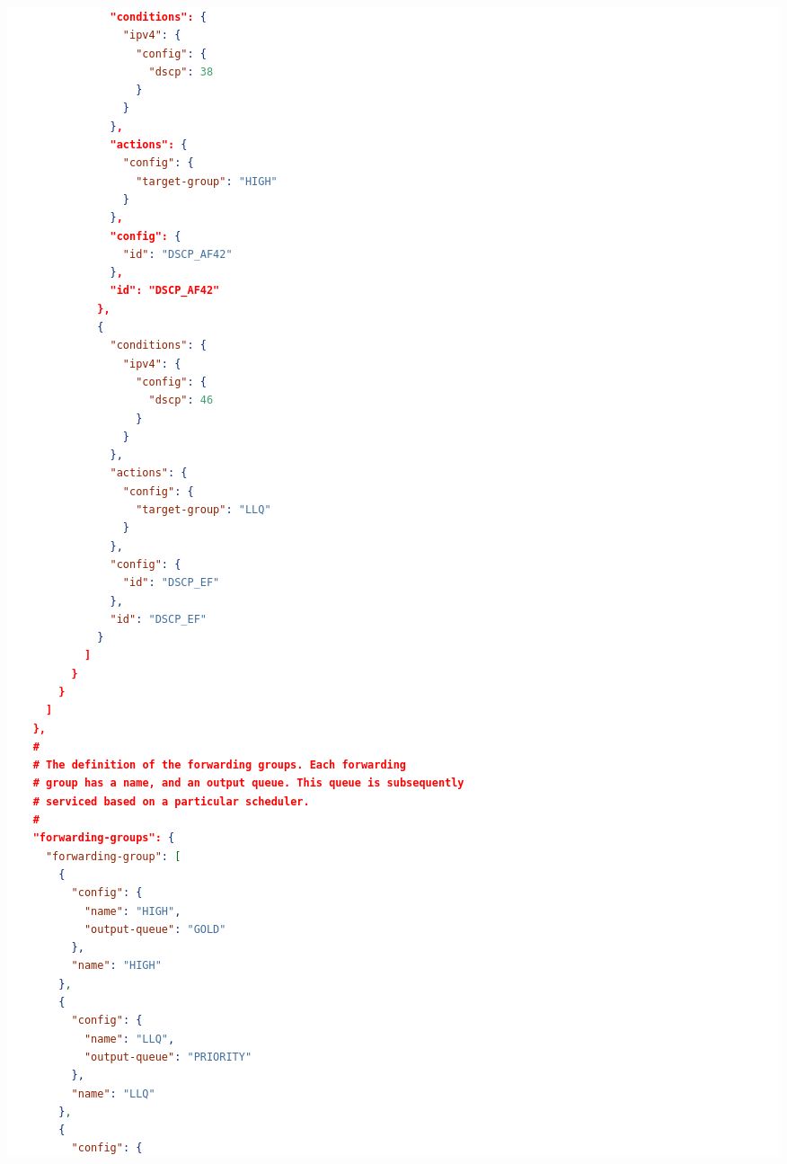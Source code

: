 ```json
                "conditions": {
                  "ipv4": {
                    "config": {
                      "dscp": 38
                    }
                  }
                },
                "actions": {
                  "config": {
                    "target-group": "HIGH"
                  }
                },
                "config": {
                  "id": "DSCP_AF42"
                },
                "id": "DSCP_AF42"
              },
              {
                "conditions": {
                  "ipv4": {
                    "config": {
                      "dscp": 46
                    }
                  }
                },
                "actions": {
                  "config": {
                    "target-group": "LLQ"
                  }
                },
                "config": {
                  "id": "DSCP_EF"
                },
                "id": "DSCP_EF"
              }
            ]
          }
        }
      ]
    },
    #
    # The definition of the forwarding groups. Each forwarding
    # group has a name, and an output queue. This queue is subsequently
    # serviced based on a particular scheduler.
    #
    "forwarding-groups": {
      "forwarding-group": [
        {
          "config": {
            "name": "HIGH",
            "output-queue": "GOLD"
          },
          "name": "HIGH"
        },
        {
          "config": {
            "name": "LLQ",
            "output-queue": "PRIORITY"
          },
          "name": "LLQ"
        },
        {
          "config": {
```